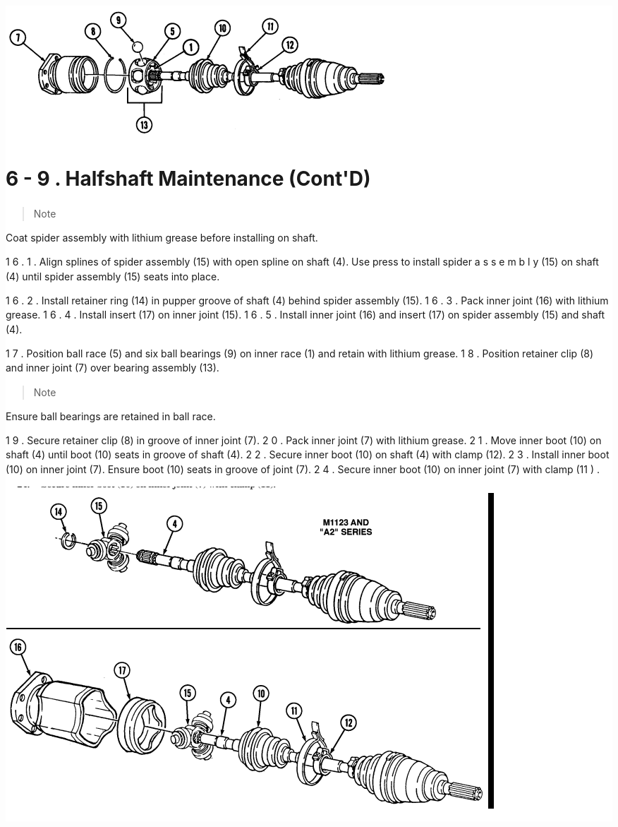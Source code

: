 ![651_image_1.png](images/651_image_1.png)

# 6 - 9 . Halfshaft Maintenance (Cont'D)

> Note

Coat spider assembly with lithium grease before installing on shaft.

1 6 . 1 . Align splines of spider assembly (15) with open spline on shaft (4). Use press to install spider a s s e m b l y (15) on shaft (4) until spider assembly (15) seats into place.

1 6 . 2 . Install retainer ring (14) in pupper groove of shaft (4) behind spider assembly (15). 1 6 . 3 . Pack inner joint (16) with lithium grease. 1 6 . 4 . Install insert (17) on inner joint (15). 1 6 . 5 . Install inner joint (16) and insert (17) on spider assembly (15) and shaft (4).

1 7 . Position ball race (5) and six ball bearings (9) on inner race (1) and retain with lithium grease. 1 8 . Position retainer clip (8) and inner joint (7) over bearing assembly (13).

> Note

Ensure ball bearings are retained in ball race.

1 9 . Secure retainer clip (8) in groove of inner joint (7). 2 0 . Pack inner joint (7) with lithium grease. 2 1 . Move inner boot (10) on shaft (4) until boot (10) seats in groove of shaft (4). 2 2 . Secure inner boot (10) on shaft (4) with clamp (12). 2 3 . Install inner boot (10) on inner joint (7). Ensure boot (10) seats in groove of joint (7). 2 4 . Secure inner boot (10) on inner joint (7) with clamp (11 ) .

![652_image_0.png](images/652_image_0.png)
